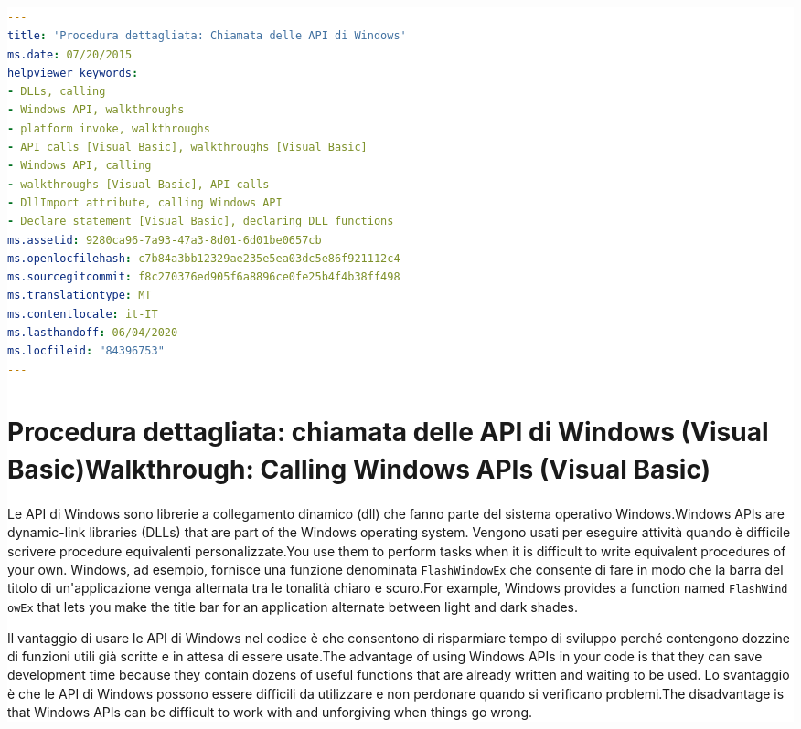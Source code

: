 ```yaml
---
title: 'Procedura dettagliata: Chiamata delle API di Windows'
ms.date: 07/20/2015
helpviewer_keywords:
- DLLs, calling
- Windows API, walkthroughs
- platform invoke, walkthroughs
- API calls [Visual Basic], walkthroughs [Visual Basic]
- Windows API, calling
- walkthroughs [Visual Basic], API calls
- DllImport attribute, calling Windows API
- Declare statement [Visual Basic], declaring DLL functions
ms.assetid: 9280ca96-7a93-47a3-8d01-6d01be0657cb
ms.openlocfilehash: c7b84a3bb12329ae235e5ea03dc5e86f921112c4
ms.sourcegitcommit: f8c270376ed905f6a8896ce0fe25b4f4b38ff498
ms.translationtype: MT
ms.contentlocale: it-IT
ms.lasthandoff: 06/04/2020
ms.locfileid: "84396753"
---
```

# <a name="walkthrough-calling-windows-apis-visual-basic"></a><span data-ttu-id="d8a62-102">Procedura dettagliata: chiamata delle API di Windows (Visual Basic)</span><span class="sxs-lookup"><span data-stu-id="d8a62-102">Walkthrough: Calling Windows APIs (Visual Basic)</span></span>
<span data-ttu-id="d8a62-103">Le API di Windows sono librerie a collegamento dinamico (dll) che fanno parte del sistema operativo Windows.</span><span class="sxs-lookup"><span data-stu-id="d8a62-103">Windows APIs are dynamic-link libraries (DLLs) that are part of the Windows operating system.</span></span> <span data-ttu-id="d8a62-104">Vengono usati per eseguire attività quando è difficile scrivere procedure equivalenti personalizzate.</span><span class="sxs-lookup"><span data-stu-id="d8a62-104">You use them to perform tasks when it is difficult to write equivalent procedures of your own.</span></span> <span data-ttu-id="d8a62-105">Windows, ad esempio, fornisce una funzione denominata `FlashWindowEx` che consente di fare in modo che la barra del titolo di un'applicazione venga alternata tra le tonalità chiaro e scuro.</span><span class="sxs-lookup"><span data-stu-id="d8a62-105">For example, Windows provides a function named `FlashWindowEx` that lets you make the title bar for an application alternate between light and dark shades.</span></span>  
  
 <span data-ttu-id="d8a62-106">Il vantaggio di usare le API di Windows nel codice è che consentono di risparmiare tempo di sviluppo perché contengono dozzine di funzioni utili già scritte e in attesa di essere usate.</span><span class="sxs-lookup"><span data-stu-id="d8a62-106">The advantage of using Windows APIs in your code is that they can save development time because they contain dozens of useful functions that are already written and waiting to be used.</span></span> <span data-ttu-id="d8a62-107">Lo svantaggio è che le API di Windows possono essere difficili da utilizzare e non perdonare quando si verificano problemi.</span><span class="sxs-lookup"><span data-stu-id="d8a62-107">The disadvantage is that Windows APIs can be difficult to work with and unforgiving when things go wrong.</span></span>  
  